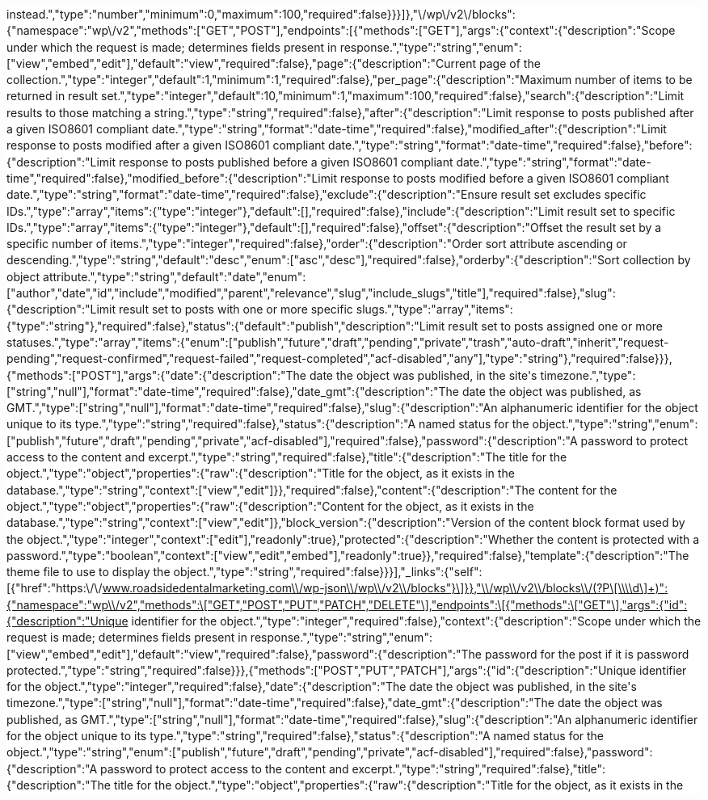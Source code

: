 instead.","type":"number","minimum":0,"maximum":100,"required":false}}}\]},"\\/wp\\/v2\\/blocks":{"namespace":"wp\\/v2","methods":\["GET","POST"\],"endpoints":\[{"methods":\["GET"\],"args":{"context":{"description":"Scope under which the request is made; determines fields present in response.","type":"string","enum":\["view","embed","edit"\],"default":"view","required":false},"page":{"description":"Current page of the collection.","type":"integer","default":1,"minimum":1,"required":false},"per\_page":{"description":"Maximum number of items to be returned in result set.","type":"integer","default":10,"minimum":1,"maximum":100,"required":false},"search":{"description":"Limit results to those matching a string.","type":"string","required":false},"after":{"description":"Limit response to posts published after a given ISO8601 compliant date.","type":"string","format":"date-time","required":false},"modified\_after":{"description":"Limit response to posts modified after a given ISO8601 compliant date.","type":"string","format":"date-time","required":false},"before":{"description":"Limit response to posts published before a given ISO8601 compliant date.","type":"string","format":"date-time","required":false},"modified\_before":{"description":"Limit response to posts modified before a given ISO8601 compliant date.","type":"string","format":"date-time","required":false},"exclude":{"description":"Ensure result set excludes specific IDs.","type":"array","items":{"type":"integer"},"default":\[\],"required":false},"include":{"description":"Limit result set to specific IDs.","type":"array","items":{"type":"integer"},"default":\[\],"required":false},"offset":{"description":"Offset the result set by a specific number of items.","type":"integer","required":false},"order":{"description":"Order sort attribute ascending or descending.","type":"string","default":"desc","enum":\["asc","desc"\],"required":false},"orderby":{"description":"Sort collection by object attribute.","type":"string","default":"date","enum":\["author","date","id","include","modified","parent","relevance","slug","include\_slugs","title"\],"required":false},"slug":{"description":"Limit result set to posts with one or more specific slugs.","type":"array","items":{"type":"string"},"required":false},"status":{"default":"publish","description":"Limit result set to posts assigned one or more statuses.","type":"array","items":{"enum":\["publish","future","draft","pending","private","trash","auto-draft","inherit","request-pending","request-confirmed","request-failed","request-completed","acf-disabled","any"\],"type":"string"},"required":false}}},{"methods":\["POST"\],"args":{"date":{"description":"The date the object was published, in the site's timezone.","type":\["string","null"\],"format":"date-time","required":false},"date\_gmt":{"description":"The date the object was published, as GMT.","type":\["string","null"\],"format":"date-time","required":false},"slug":{"description":"An alphanumeric identifier for the object unique to its type.","type":"string","required":false},"status":{"description":"A named status for the object.","type":"string","enum":\["publish","future","draft","pending","private","acf-disabled"\],"required":false},"password":{"description":"A password to protect access to the content and excerpt.","type":"string","required":false},"title":{"description":"The title for the object.","type":"object","properties":{"raw":{"description":"Title for the object, as it exists in the database.","type":"string","context":\["view","edit"\]}},"required":false},"content":{"description":"The content for the object.","type":"object","properties":{"raw":{"description":"Content for the object, as it exists in the database.","type":"string","context":\["view","edit"\]},"block\_version":{"description":"Version of the content block format used by the object.","type":"integer","context":\["edit"\],"readonly":true},"protected":{"description":"Whether the content is protected with a password.","type":"boolean","context":\["view","edit","embed"\],"readonly":true}},"required":false},"template":{"description":"The theme file to use to display the object.","type":"string","required":false}}}\],"\_links":{"self":\[{"href":"https:\\/\\/www.roadsidedentalmarketing.com\\/wp-json\\/wp\\/v2\\/blocks"}\]}},"\\/wp\\/v2\\/blocks\\/(?P\[\\\\d\]+)":{"namespace":"wp\\/v2","methods":\["GET","POST","PUT","PATCH","DELETE"\],"endpoints":\[{"methods":\["GET"\],"args":{"id":{"description":"Unique identifier for the object.","type":"integer","required":false},"context":{"description":"Scope under which the request is made; determines fields present in response.","type":"string","enum":\["view","embed","edit"\],"default":"view","required":false},"password":{"description":"The password for the post if it is password protected.","type":"string","required":false}}},{"methods":\["POST","PUT","PATCH"\],"args":{"id":{"description":"Unique identifier for the object.","type":"integer","required":false},"date":{"description":"The date the object was published, in the site's timezone.","type":\["string","null"\],"format":"date-time","required":false},"date\_gmt":{"description":"The date the object was published, as GMT.","type":\["string","null"\],"format":"date-time","required":false},"slug":{"description":"An alphanumeric identifier for the object unique to its type.","type":"string","required":false},"status":{"description":"A named status for the object.","type":"string","enum":\["publish","future","draft","pending","private","acf-disabled"\],"required":false},"password":{"description":"A password to protect access to the content and excerpt.","type":"string","required":false},"title":{"description":"The title for the object.","type":"object","properties":{"raw":{"description":"Title for the object, as it exists in the